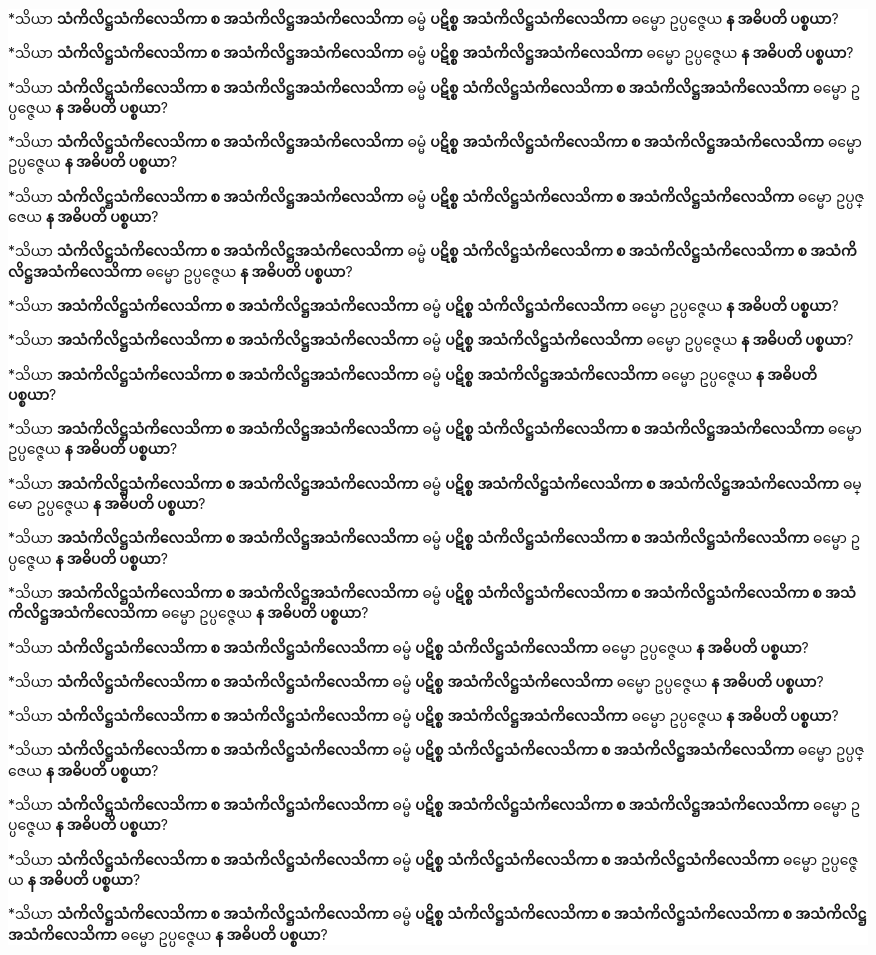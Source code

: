    *သိယာ **သံကိလိဋ္ဌသံကိလေသိကာ စ အသံကိလိဋ္ဌအသံကိလေသိကာ** ဓမ္မံ **ပဋိစ္စ** **အသံကိလိဋ္ဌသံကိလေသိကာ** ဓမ္မော ဥပ္ပဇ္ဇေယ **န အဓိပတိ ပစ္စယာ**?

   *သိယာ **သံကိလိဋ္ဌသံကိလေသိကာ စ အသံကိလိဋ္ဌအသံကိလေသိကာ** ဓမ္မံ **ပဋိစ္စ** **အသံကိလိဋ္ဌအသံကိလေသိကာ** ဓမ္မော ဥပ္ပဇ္ဇေယ **န အဓိပတိ ပစ္စယာ**?

   *သိယာ **သံကိလိဋ္ဌသံကိလေသိကာ စ အသံကိလိဋ္ဌအသံကိလေသိကာ** ဓမ္မံ **ပဋိစ္စ** **သံကိလိဋ္ဌသံကိလေသိကာ စ အသံကိလိဋ္ဌအသံကိလေသိကာ** ဓမ္မော ဥပ္ပဇ္ဇေယ **န အဓိပတိ ပစ္စယာ**?

   *သိယာ **သံကိလိဋ္ဌသံကိလေသိကာ စ အသံကိလိဋ္ဌအသံကိလေသိကာ** ဓမ္မံ **ပဋိစ္စ** **အသံကိလိဋ္ဌသံကိလေသိကာ စ အသံကိလိဋ္ဌအသံကိလေသိကာ** ဓမ္မော ဥပ္ပဇ္ဇေယ **န အဓိပတိ ပစ္စယာ**?

   *သိယာ **သံကိလိဋ္ဌသံကိလေသိကာ စ အသံကိလိဋ္ဌအသံကိလေသိကာ** ဓမ္မံ **ပဋိစ္စ** **သံကိလိဋ္ဌသံကိလေသိကာ စ အသံကိလိဋ္ဌသံကိလေသိကာ** ဓမ္မော ဥပ္ပဇ္ဇေယ **န အဓိပတိ ပစ္စယာ**?

   *သိယာ **သံကိလိဋ္ဌသံကိလေသိကာ စ အသံကိလိဋ္ဌအသံကိလေသိကာ** ဓမ္မံ **ပဋိစ္စ** **သံကိလိဋ္ဌသံကိလေသိကာ စ အသံကိလိဋ္ဌသံကိလေသိကာ စ အသံကိလိဋ္ဌအသံကိလေသိကာ** ဓမ္မော ဥပ္ပဇ္ဇေယ **န အဓိပတိ ပစ္စယာ**?

   *သိယာ **အသံကိလိဋ္ဌသံကိလေသိကာ စ အသံကိလိဋ္ဌအသံကိလေသိကာ** ဓမ္မံ **ပဋိစ္စ** **သံကိလိဋ္ဌသံကိလေသိကာ** ဓမ္မော ဥပ္ပဇ္ဇေယ **န အဓိပတိ ပစ္စယာ**?

   *သိယာ **အသံကိလိဋ္ဌသံကိလေသိကာ စ အသံကိလိဋ္ဌအသံကိလေသိကာ** ဓမ္မံ **ပဋိစ္စ** **အသံကိလိဋ္ဌသံကိလေသိကာ** ဓမ္မော ဥပ္ပဇ္ဇေယ **န အဓိပတိ ပစ္စယာ**?

   *သိယာ **အသံကိလိဋ္ဌသံကိလေသိကာ စ အသံကိလိဋ္ဌအသံကိလေသိကာ** ဓမ္မံ **ပဋိစ္စ** **အသံကိလိဋ္ဌအသံကိလေသိကာ** ဓမ္မော ဥပ္ပဇ္ဇေယ **န အဓိပတိ ပစ္စယာ**?

   *သိယာ **အသံကိလိဋ္ဌသံကိလေသိကာ စ အသံကိလိဋ္ဌအသံကိလေသိကာ** ဓမ္မံ **ပဋိစ္စ** **သံကိလိဋ္ဌသံကိလေသိကာ စ အသံကိလိဋ္ဌအသံကိလေသိကာ** ဓမ္မော ဥပ္ပဇ္ဇေယ **န အဓိပတိ ပစ္စယာ**?

   *သိယာ **အသံကိလိဋ္ဌသံကိလေသိကာ စ အသံကိလိဋ္ဌအသံကိလေသိကာ** ဓမ္မံ **ပဋိစ္စ** **အသံကိလိဋ္ဌသံကိလေသိကာ စ အသံကိလိဋ္ဌအသံကိလေသိကာ** ဓမ္မော ဥပ္ပဇ္ဇေယ **န အဓိပတိ ပစ္စယာ**?

   *သိယာ **အသံကိလိဋ္ဌသံကိလေသိကာ စ အသံကိလိဋ္ဌအသံကိလေသိကာ** ဓမ္မံ **ပဋိစ္စ** **သံကိလိဋ္ဌသံကိလေသိကာ စ အသံကိလိဋ္ဌသံကိလေသိကာ** ဓမ္မော ဥပ္ပဇ္ဇေယ **န အဓိပတိ ပစ္စယာ**?

   *သိယာ **အသံကိလိဋ္ဌသံကိလေသိကာ စ အသံကိလိဋ္ဌအသံကိလေသိကာ** ဓမ္မံ **ပဋိစ္စ** **သံကိလိဋ္ဌသံကိလေသိကာ စ အသံကိလိဋ္ဌသံကိလေသိကာ စ အသံကိလိဋ္ဌအသံကိလေသိကာ** ဓမ္မော ဥပ္ပဇ္ဇေယ **န အဓိပတိ ပစ္စယာ**?

   *သိယာ **သံကိလိဋ္ဌသံကိလေသိကာ စ အသံကိလိဋ္ဌသံကိလေသိကာ** ဓမ္မံ **ပဋိစ္စ** **သံကိလိဋ္ဌသံကိလေသိကာ** ဓမ္မော ဥပ္ပဇ္ဇေယ **န အဓိပတိ ပစ္စယာ**?

   *သိယာ **သံကိလိဋ္ဌသံကိလေသိကာ စ အသံကိလိဋ္ဌသံကိလေသိကာ** ဓမ္မံ **ပဋိစ္စ** **အသံကိလိဋ္ဌသံကိလေသိကာ** ဓမ္မော ဥပ္ပဇ္ဇေယ **န အဓိပတိ ပစ္စယာ**?

   *သိယာ **သံကိလိဋ္ဌသံကိလေသိကာ စ အသံကိလိဋ္ဌသံကိလေသိကာ** ဓမ္မံ **ပဋိစ္စ** **အသံကိလိဋ္ဌအသံကိလေသိကာ** ဓမ္မော ဥပ္ပဇ္ဇေယ **န အဓိပတိ ပစ္စယာ**?

   *သိယာ **သံကိလိဋ္ဌသံကိလေသိကာ စ အသံကိလိဋ္ဌသံကိလေသိကာ** ဓမ္မံ **ပဋိစ္စ** **သံကိလိဋ္ဌသံကိလေသိကာ စ အသံကိလိဋ္ဌအသံကိလေသိကာ** ဓမ္မော ဥပ္ပဇ္ဇေယ **န အဓိပတိ ပစ္စယာ**?

   *သိယာ **သံကိလိဋ္ဌသံကိလေသိကာ စ အသံကိလိဋ္ဌသံကိလေသိကာ** ဓမ္မံ **ပဋိစ္စ** **အသံကိလိဋ္ဌသံကိလေသိကာ စ အသံကိလိဋ္ဌအသံကိလေသိကာ** ဓမ္မော ဥပ္ပဇ္ဇေယ **န အဓိပတိ ပစ္စယာ**?

   *သိယာ **သံကိလိဋ္ဌသံကိလေသိကာ စ အသံကိလိဋ္ဌသံကိလေသိကာ** ဓမ္မံ **ပဋိစ္စ** **သံကိလိဋ္ဌသံကိလေသိကာ စ အသံကိလိဋ္ဌသံကိလေသိကာ** ဓမ္မော ဥပ္ပဇ္ဇေယ **န အဓိပတိ ပစ္စယာ**?

   *သိယာ **သံကိလိဋ္ဌသံကိလေသိကာ စ အသံကိလိဋ္ဌသံကိလေသိကာ** ဓမ္မံ **ပဋိစ္စ** **သံကိလိဋ္ဌသံကိလေသိကာ စ အသံကိလိဋ္ဌသံကိလေသိကာ စ အသံကိလိဋ္ဌအသံကိလေသိကာ** ဓမ္မော ဥပ္ပဇ္ဇေယ **န အဓိပတိ ပစ္စယာ**?
